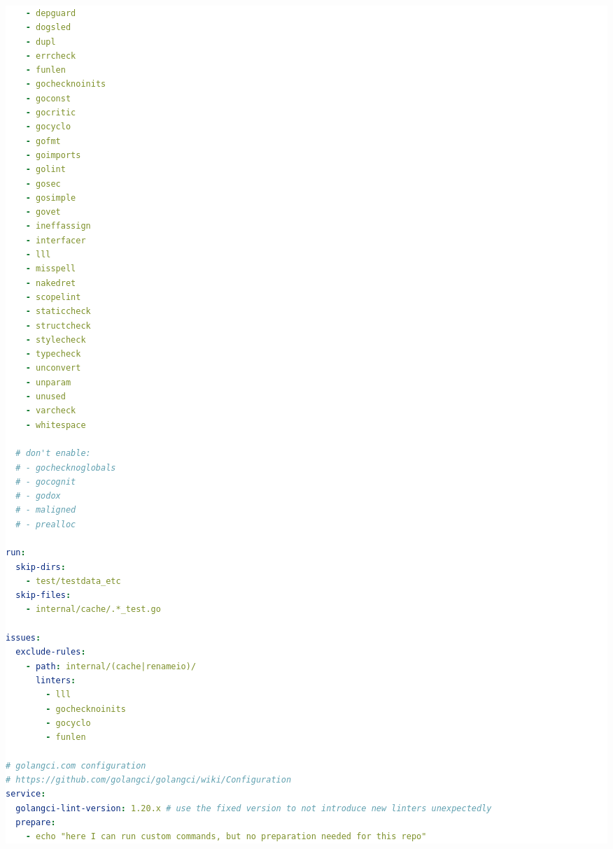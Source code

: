 ```yaml
    - depguard
    - dogsled
    - dupl
    - errcheck
    - funlen
    - gochecknoinits
    - goconst
    - gocritic
    - gocyclo
    - gofmt
    - goimports
    - golint
    - gosec
    - gosimple
    - govet
    - ineffassign
    - interfacer
    - lll
    - misspell
    - nakedret
    - scopelint
    - staticcheck
    - structcheck
    - stylecheck
    - typecheck
    - unconvert
    - unparam
    - unused
    - varcheck
    - whitespace

  # don't enable:
  # - gochecknoglobals
  # - gocognit
  # - godox
  # - maligned
  # - prealloc

run:
  skip-dirs:
    - test/testdata_etc
  skip-files:
    - internal/cache/.*_test.go

issues:
  exclude-rules:
    - path: internal/(cache|renameio)/
      linters:
        - lll
        - gochecknoinits
        - gocyclo
        - funlen

# golangci.com configuration
# https://github.com/golangci/golangci/wiki/Configuration
service:
  golangci-lint-version: 1.20.x # use the fixed version to not introduce new linters unexpectedly
  prepare:
    - echo "here I can run custom commands, but no preparation needed for this repo"
```
